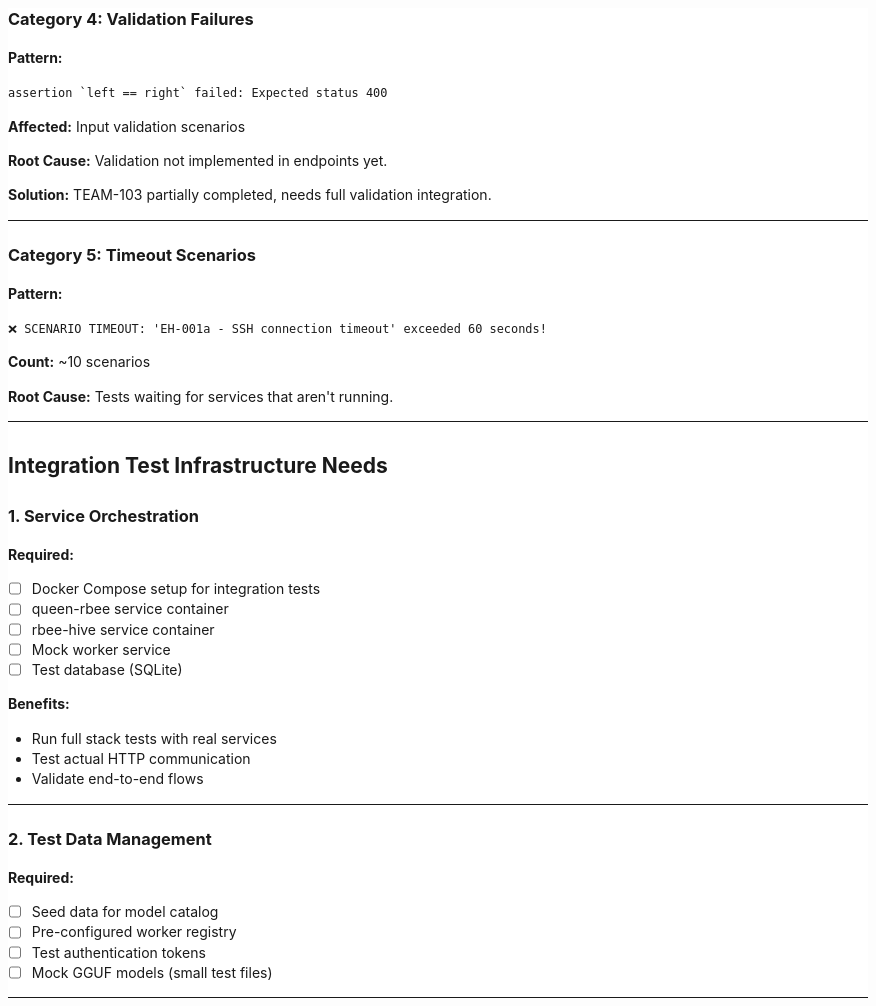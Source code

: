 
### Category 4: Validation Failures

**Pattern:**
```
assertion `left == right` failed: Expected status 400
```

**Affected:** Input validation scenarios

**Root Cause:** Validation not implemented in endpoints yet.

**Solution:** TEAM-103 partially completed, needs full validation integration.

---

### Category 5: Timeout Scenarios

**Pattern:**
```
❌ SCENARIO TIMEOUT: 'EH-001a - SSH connection timeout' exceeded 60 seconds!
```

**Count:** ~10 scenarios

**Root Cause:** Tests waiting for services that aren't running.

---

## Integration Test Infrastructure Needs

### 1. Service Orchestration

**Required:**
- [ ] Docker Compose setup for integration tests
- [ ] queen-rbee service container
- [ ] rbee-hive service container
- [ ] Mock worker service
- [ ] Test database (SQLite)

**Benefits:**
- Run full stack tests with real services
- Test actual HTTP communication
- Validate end-to-end flows

---

### 2. Test Data Management

**Required:**
- [ ] Seed data for model catalog
- [ ] Pre-configured worker registry
- [ ] Test authentication tokens
- [ ] Mock GGUF models (small test files)

---
